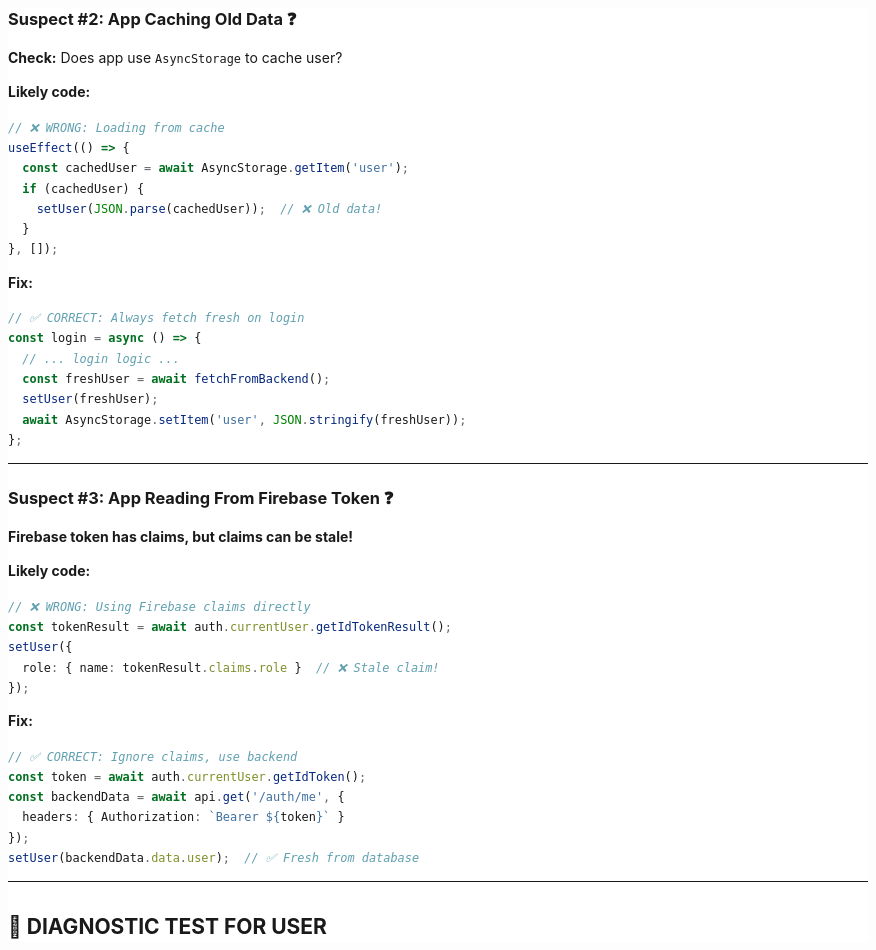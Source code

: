 
### **Suspect #2: App Caching Old Data** ❓

**Check:** Does app use `AsyncStorage` to cache user?

**Likely code:**
```typescript
// ❌ WRONG: Loading from cache
useEffect(() => {
  const cachedUser = await AsyncStorage.getItem('user');
  if (cachedUser) {
    setUser(JSON.parse(cachedUser));  // ❌ Old data!
  }
}, []);
```

**Fix:**
```typescript
// ✅ CORRECT: Always fetch fresh on login
const login = async () => {
  // ... login logic ...
  const freshUser = await fetchFromBackend();
  setUser(freshUser);
  await AsyncStorage.setItem('user', JSON.stringify(freshUser));
};
```

---

### **Suspect #3: App Reading From Firebase Token** ❓

**Firebase token has claims, but claims can be stale!**

**Likely code:**
```typescript
// ❌ WRONG: Using Firebase claims directly
const tokenResult = await auth.currentUser.getIdTokenResult();
setUser({
  role: { name: tokenResult.claims.role }  // ❌ Stale claim!
});
```

**Fix:**
```typescript
// ✅ CORRECT: Ignore claims, use backend
const token = await auth.currentUser.getIdToken();
const backendData = await api.get('/auth/me', {
  headers: { Authorization: `Bearer ${token}` }
});
setUser(backendData.data.user);  // ✅ Fresh from database
```

---

## 🎯 **DIAGNOSTIC TEST FOR USER**
